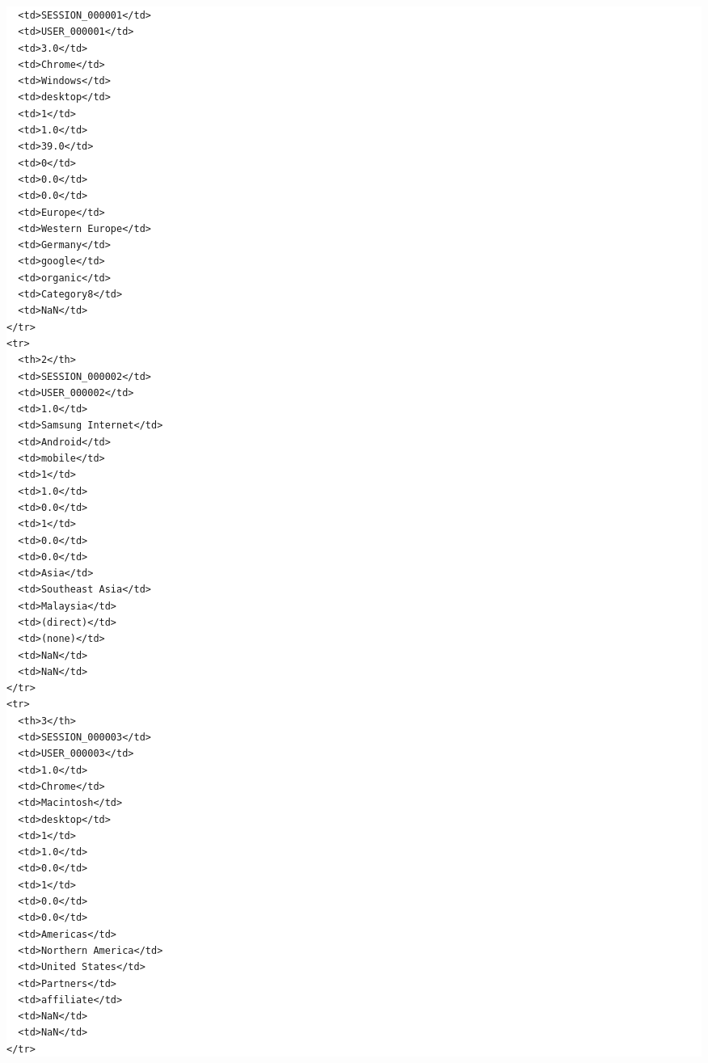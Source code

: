       <td>SESSION_000001</td>
      <td>USER_000001</td>
      <td>3.0</td>
      <td>Chrome</td>
      <td>Windows</td>
      <td>desktop</td>
      <td>1</td>
      <td>1.0</td>
      <td>39.0</td>
      <td>0</td>
      <td>0.0</td>
      <td>0.0</td>
      <td>Europe</td>
      <td>Western Europe</td>
      <td>Germany</td>
      <td>google</td>
      <td>organic</td>
      <td>Category8</td>
      <td>NaN</td>
    </tr>
    <tr>
      <th>2</th>
      <td>SESSION_000002</td>
      <td>USER_000002</td>
      <td>1.0</td>
      <td>Samsung Internet</td>
      <td>Android</td>
      <td>mobile</td>
      <td>1</td>
      <td>1.0</td>
      <td>0.0</td>
      <td>1</td>
      <td>0.0</td>
      <td>0.0</td>
      <td>Asia</td>
      <td>Southeast Asia</td>
      <td>Malaysia</td>
      <td>(direct)</td>
      <td>(none)</td>
      <td>NaN</td>
      <td>NaN</td>
    </tr>
    <tr>
      <th>3</th>
      <td>SESSION_000003</td>
      <td>USER_000003</td>
      <td>1.0</td>
      <td>Chrome</td>
      <td>Macintosh</td>
      <td>desktop</td>
      <td>1</td>
      <td>1.0</td>
      <td>0.0</td>
      <td>1</td>
      <td>0.0</td>
      <td>0.0</td>
      <td>Americas</td>
      <td>Northern America</td>
      <td>United States</td>
      <td>Partners</td>
      <td>affiliate</td>
      <td>NaN</td>
      <td>NaN</td>
    </tr>